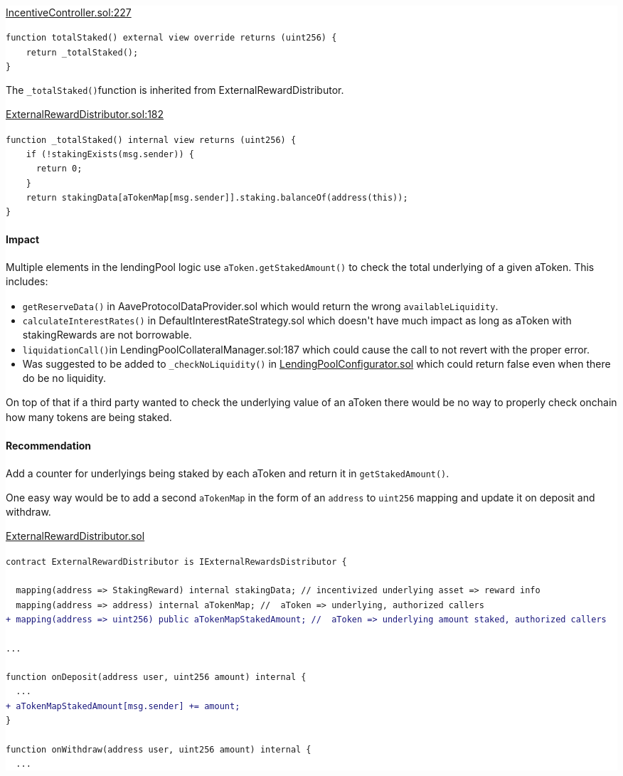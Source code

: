 [IncentiveController.sol:227](https://github.com/VMEX-finance/vmex/blob/fee62be0a579c6da93c296e1f5f3b4569b364251/packages/contracts/contracts/protocol/incentives/IncentivesController.sol#L227)
```solidity
function totalStaked() external view override returns (uint256) {
    return _totalStaked();
}
```

The `_totalStaked()`function is inherited from ExternalRewardDistributor.

[ExternalRewardDistributor.sol:182](https://github.com/VMEX-finance/vmex/blob/fee62be0a579c6da93c296e1f5f3b4569b364251/packages/contracts/contracts/protocol/incentives/ExternalRewardDistributor.sol#L182)
```solidity
function _totalStaked() internal view returns (uint256) {
    if (!stakingExists(msg.sender)) {
      return 0;
    }
    return stakingData[aTokenMap[msg.sender]].staking.balanceOf(address(this));
}
```

#### Impact

Multiple elements in the lendingPool logic use `aToken.getStakedAmount()` to check the total underlying of a given aToken. 
This includes:
- `getReserveData()` in AaveProtocolDataProvider.sol which would return the wrong `availableLiquidity`.
- `calculateInterestRates()` in DefaultInterestRateStrategy.sol which doesn't have much impact as long as aToken with stakingRewards are not borrowable.
- `liquidationCall()`in LendingPoolCollateralManager.sol:187 which could cause the call to not revert with the proper error.
- Was suggested to be added to `_checkNoLiquidity()` in [LendingPoolConfigurator.sol](https://github.com/VMEX-finance/vmex/blob/fee62be0a579c6da93c296e1f5f3b4569b364251/packages/contracts/contracts/protocol/lendingpool/LendingPoolConfigurator.sol) which could return false even when there do be no liquidity.

On top of that if a third party wanted to check the underlying value of an aToken there would be no way to properly check onchain how many tokens are being staked.

#### Recommendation

Add a counter for underlyings being staked by each aToken and return it in `getStakedAmount()`.

One easy way would be to add a second `aTokenMap` in the form of an `address` to `uint256` mapping and update it on deposit and withdraw.

[ExternalRewardDistributor.sol](https://github.com/VMEX-finance/vmex/blob/fee62be0a579c6da93c296e1f5f3b4569b364251/packages/contracts/contracts/protocol/incentives/ExternalRewardDistributor.sol)
```diff
contract ExternalRewardDistributor is IExternalRewardsDistributor {

  mapping(address => StakingReward) internal stakingData; // incentivized underlying asset => reward info
  mapping(address => address) internal aTokenMap; //  aToken => underlying, authorized callers
+ mapping(address => uint256) public aTokenMapStakedAmount; //  aToken => underlying amount staked, authorized callers

...

function onDeposit(address user, uint256 amount) internal {
  ...
+ aTokenMapStakedAmount[msg.sender] += amount;
}

function onWithdraw(address user, uint256 amount) internal {
  ...
```